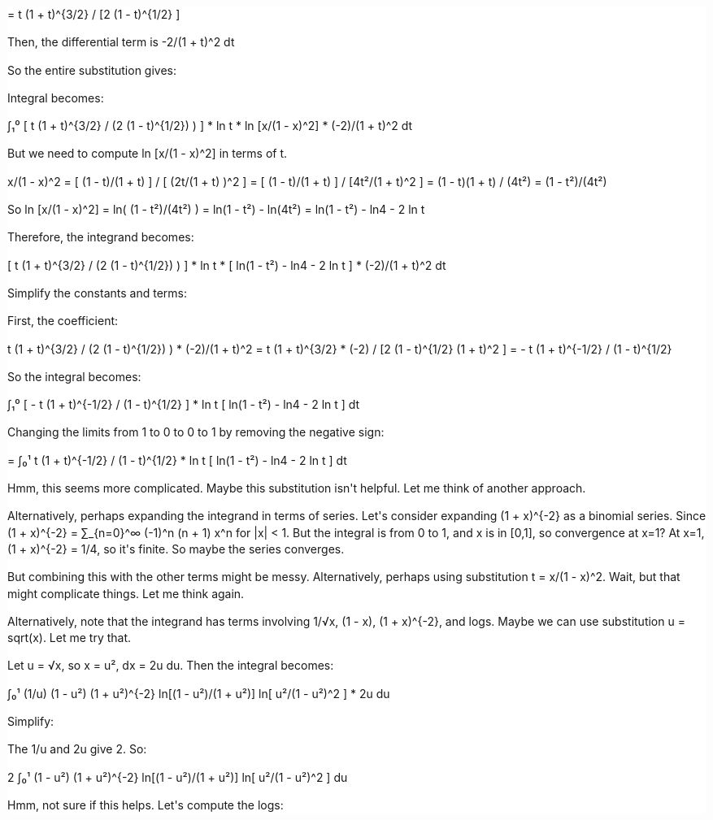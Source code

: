  = t (1 + t)^{3/2} / [2 (1 - t)^{1/2} ]

Then, the differential term is -2/(1 + t)^2 dt

So the entire substitution gives:

Integral becomes:

∫₁⁰ [ t (1 + t)^{3/2} / (2 (1 - t)^{1/2}) ) ] * ln t * ln [x/(1 - x)^2] * (-2)/(1 + t)^2 dt

But we need to compute ln [x/(1 - x)^2] in terms of t.

x/(1 - x)^2 = [ (1 - t)/(1 + t) ] / [ (2t/(1 + t) )^2 ] = [ (1 - t)/(1 + t) ] / [4t²/(1 + t)^2 ] = (1 - t)(1 + t) / (4t²) = (1 - t²)/(4t²)

So ln [x/(1 - x)^2] = ln( (1 - t²)/(4t²) ) = ln(1 - t²) - ln(4t²) = ln(1 - t²) - ln4 - 2 ln t

Therefore, the integrand becomes:

[ t (1 + t)^{3/2} / (2 (1 - t)^{1/2}) ) ] * ln t * [ ln(1 - t²) - ln4 - 2 ln t ] * (-2)/(1 + t)^2 dt

Simplify the constants and terms:

First, the coefficient:

t (1 + t)^{3/2} / (2 (1 - t)^{1/2}) ) * (-2)/(1 + t)^2 = t (1 + t)^{3/2} * (-2) / [2 (1 - t)^{1/2} (1 + t)^2 ] = - t (1 + t)^{-1/2} / (1 - t)^{1/2}

So the integral becomes:

∫₁⁰ [ - t (1 + t)^{-1/2} / (1 - t)^{1/2} ] * ln t [ ln(1 - t²) - ln4 - 2 ln t ] dt

Changing the limits from 1 to 0 to 0 to 1 by removing the negative sign:

= ∫₀¹ t (1 + t)^{-1/2} / (1 - t)^{1/2} * ln t [ ln(1 - t²) - ln4 - 2 ln t ] dt

Hmm, this seems more complicated. Maybe this substitution isn't helpful. Let me think of another approach.

Alternatively, perhaps expanding the integrand in terms of series. Let's consider expanding (1 + x)^{-2} as a binomial series. Since (1 + x)^{-2} = ∑_{n=0}^∞ (-1)^n (n + 1) x^n for |x| < 1. But the integral is from 0 to 1, and x is in [0,1], so convergence at x=1? At x=1, (1 + x)^{-2} = 1/4, so it's finite. So maybe the series converges.

But combining this with the other terms might be messy. Alternatively, perhaps using substitution t = x/(1 - x)^2. Wait, but that might complicate things. Let me think again.

Alternatively, note that the integrand has terms involving 1/√x, (1 - x), (1 + x)^{-2}, and logs. Maybe we can use substitution u = sqrt(x). Let me try that.

Let u = √x, so x = u², dx = 2u du. Then the integral becomes:

∫₀¹ (1/u) (1 - u²) (1 + u²)^{-2} ln[(1 - u²)/(1 + u²)] ln[ u²/(1 - u²)^2 ] * 2u du

Simplify:

The 1/u and 2u give 2. So:

2 ∫₀¹ (1 - u²) (1 + u²)^{-2} ln[(1 - u²)/(1 + u²)] ln[ u²/(1 - u²)^2 ] du

Hmm, not sure if this helps. Let's compute the logs:
